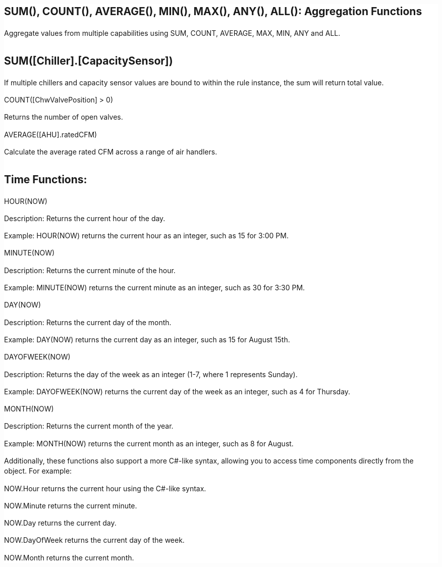 SUM(), COUNT(), AVERAGE(), MIN(), MAX(), ANY(), ALL(): Aggregation Functions
----
Aggregate values from multiple capabilities using SUM, COUNT, AVERAGE, MAX, MIN, ANY and ALL.


SUM([Chiller].[CapacitySensor])
----
If multiple chillers and capacity sensor values are bound to within the rule instance, the sum will return total value.

COUNT([ChwValvePosition] > 0)

Returns the number of open valves.

AVERAGE([AHU].ratedCFM)

Calculate the average rated CFM across a range of air handlers.



Time Functions:
----
HOUR(NOW)

Description: Returns the current hour of the day.

Example: HOUR(NOW) returns the current hour as an integer, such as 15 for 3:00 PM.

MINUTE(NOW)

Description: Returns the current minute of the hour.

Example: MINUTE(NOW) returns the current minute as an integer, such as 30 for 3:30 PM.

DAY(NOW)

Description: Returns the current day of the month.

Example: DAY(NOW) returns the current day as an integer, such as 15 for August 15th.

DAYOFWEEK(NOW)

Description: Returns the day of the week as an integer (1-7, where 1 represents Sunday).

Example: DAYOFWEEK(NOW) returns the current day of the week as an integer, such as 4 for Thursday.

MONTH(NOW)

Description: Returns the current month of the year.

Example: MONTH(NOW) returns the current month as an integer, such as 8 for August.

Additionally, these functions also support a more C#-like syntax, allowing you to access time components directly from the object. For example:

NOW.Hour returns the current hour using the C#-like syntax.

NOW.Minute returns the current minute.

NOW.Day returns the current day.

NOW.DayOfWeek returns the current day of the week.

NOW.Month returns the current month.
